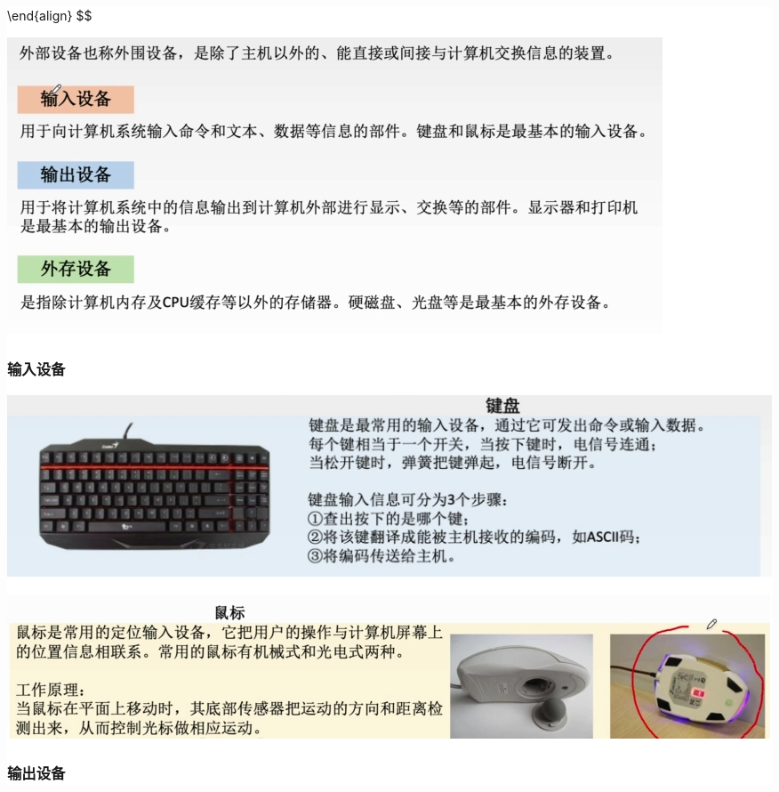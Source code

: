 \end{align}
$$

![image-20210806170752700](../images/image-20210806170752700.jpg)

### 输入设备

![image-20210806170910600](../images/image-20210806170910600.jpg)

![image-20210806170922462](../images/image-20210806170922462.jpg)

### 输出设备
